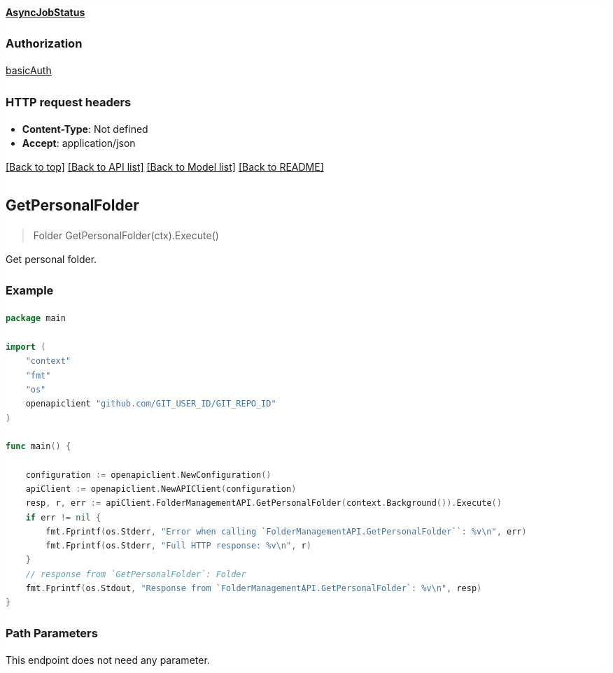 [**AsyncJobStatus**](AsyncJobStatus.md)

### Authorization

[basicAuth](../README.md#basicAuth)

### HTTP request headers

- **Content-Type**: Not defined
- **Accept**: application/json

[[Back to top]](#) [[Back to API list]](../README.md#documentation-for-api-endpoints)
[[Back to Model list]](../README.md#documentation-for-models)
[[Back to README]](../README.md)


## GetPersonalFolder

> Folder GetPersonalFolder(ctx).Execute()

Get personal folder.



### Example

```go
package main

import (
    "context"
    "fmt"
    "os"
    openapiclient "github.com/GIT_USER_ID/GIT_REPO_ID"
)

func main() {

    configuration := openapiclient.NewConfiguration()
    apiClient := openapiclient.NewAPIClient(configuration)
    resp, r, err := apiClient.FolderManagementAPI.GetPersonalFolder(context.Background()).Execute()
    if err != nil {
        fmt.Fprintf(os.Stderr, "Error when calling `FolderManagementAPI.GetPersonalFolder``: %v\n", err)
        fmt.Fprintf(os.Stderr, "Full HTTP response: %v\n", r)
    }
    // response from `GetPersonalFolder`: Folder
    fmt.Fprintf(os.Stdout, "Response from `FolderManagementAPI.GetPersonalFolder`: %v\n", resp)
}
```

### Path Parameters

This endpoint does not need any parameter.
